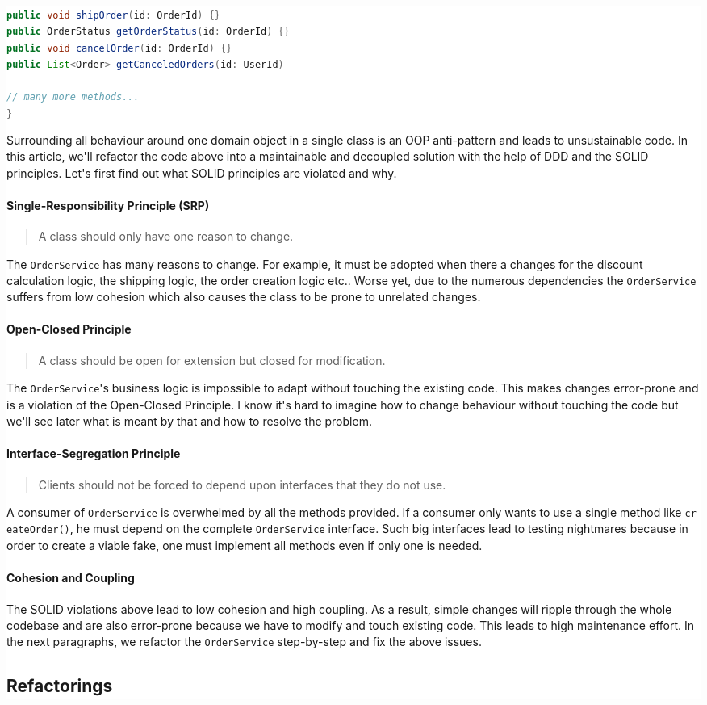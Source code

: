 ```java
public void shipOrder(id: OrderId) {}
public OrderStatus getOrderStatus(id: OrderId) {}
public void cancelOrder(id: OrderId) {}
public List<Order> getCanceledOrders(id: UserId)

// many more methods...
}

```

Surrounding all behaviour around one domain object in a single class is an OOP
anti-pattern and leads to unsustainable code. In this article, we'll refactor
the code above into a maintainable and decoupled solution with the help of DDD
and the SOLID principles. Let's first find out what SOLID principles are
violated and why.

#### Single-Responsibility Principle (SRP)

> A class should only have one reason to change.

The `OrderService` has many reasons to change. For example, it must be adopted
when there a changes for the discount calculation logic, the shipping logic, the
order creation logic etc.. Worse yet, due to the numerous dependencies the
`OrderService` suffers from low cohesion which also causes the class to be prone
to unrelated changes.

#### Open-Closed Principle

> A class should be open for extension but closed for modification.

The `OrderService`'s business logic is impossible to adapt without touching the
existing code. This makes changes error-prone and is a violation of the
Open-Closed Principle. I know it's hard to imagine how to change behaviour
without touching the code but we'll see later what is meant by that and how to
resolve the problem.

#### Interface-Segregation Principle

> Clients should not be forced to depend upon interfaces that they do not use.

A consumer of `OrderService` is overwhelmed by all the methods provided. If a
consumer only wants to use a single method like `createOrder()`, he must depend
on the complete `OrderService` interface. Such big interfaces lead to testing
nightmares because in order to create a viable fake, one must implement all
methods even if only one is needed.

#### Cohesion and Coupling

The SOLID violations above lead to low cohesion and high coupling. As a result,
simple changes will ripple through the whole codebase and are also error-prone
because we have to modify and touch existing code. This leads to high
maintenance effort. In the next paragraphs, we refactor the `OrderService`
step-by-step and fix the above issues.

## Refactorings
